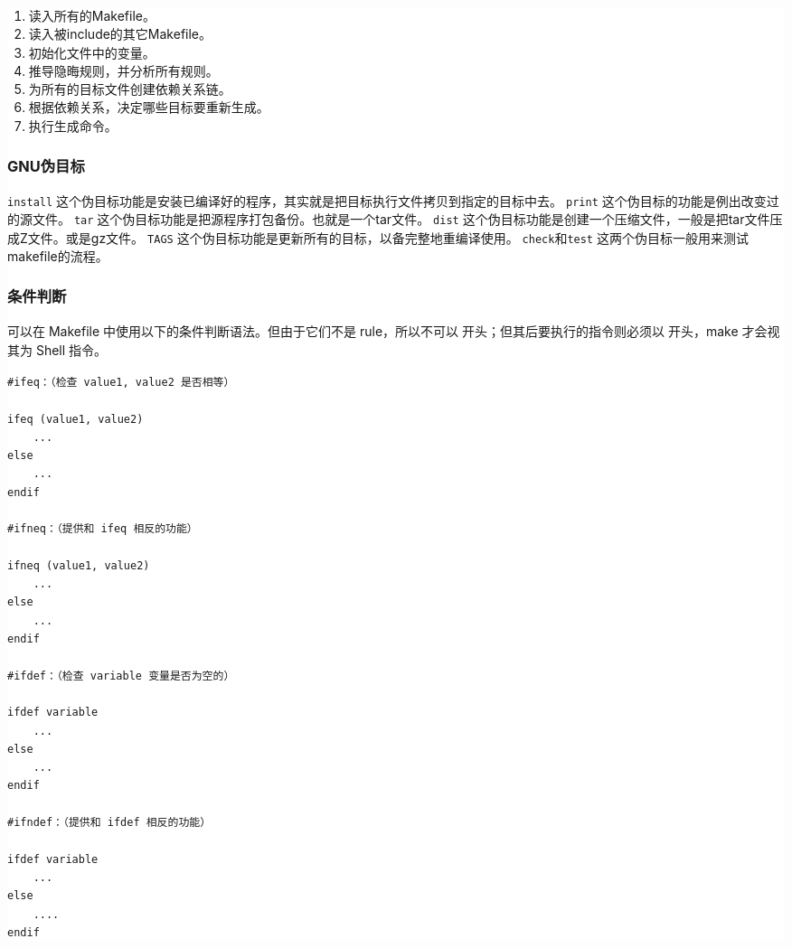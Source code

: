 1. 读入所有的Makefile。
2. 读入被include的其它Makefile。
3. 初始化文件中的变量。
4. 推导隐晦规则，并分析所有规则。
5. 为所有的目标文件创建依赖关系链。
6. 根据依赖关系，决定哪些目标要重新生成。
7. 执行生成命令。


### GNU伪目标

`install` 这个伪目标功能是安装已编译好的程序，其实就是把目标执行文件拷贝到指定的目标中去。
`print` 这个伪目标的功能是例出改变过的源文件。
`tar` 这个伪目标功能是把源程序打包备份。也就是一个tar文件。
`dist` 这个伪目标功能是创建一个压缩文件，一般是把tar文件压成Z文件。或是gz文件。
`TAGS` 这个伪目标功能是更新所有的目标，以备完整地重编译使用。
`check`和`test` 这两个伪目标一般用来测试makefile的流程。


### 条件判断

可以在 Makefile 中使用以下的条件判断语法。但由于它们不是 rule，所以不可以 <Tab> 开头；但其后要执行的指令则必须以 <Tab> 开头，make 才会视其为 Shell 指令。

```
#ifeq：（检查 value1, value2 是否相等）

ifeq (value1, value2)
    ...
else
    ...
endif

#ifneq：（提供和 ifeq 相反的功能）

ifneq (value1, value2)
    ...
else
    ...
endif

#ifdef：（检查 variable 变量是否为空的）

ifdef variable
    ...
else
    ...
endif

#ifndef：（提供和 ifdef 相反的功能）

ifdef variable
    ...
else
    ....
endif
```
